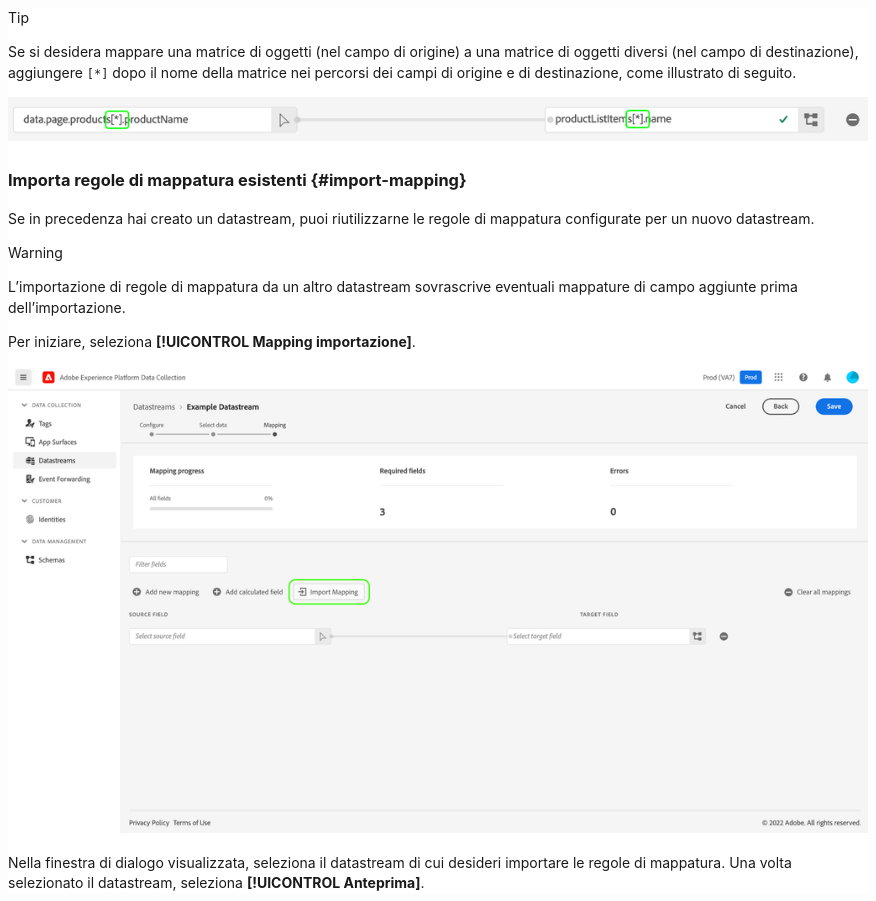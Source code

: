 >[!TIP]
>
>Se si desidera mappare una matrice di oggetti (nel campo di origine) a una matrice di oggetti diversi (nel campo di destinazione), aggiungere `[*]` dopo il nome della matrice nei percorsi dei campi di origine e di destinazione, come illustrato di seguito.
>
>![Mappatura degli oggetti array](../images/datastreams/data-prep/array-object-mapping.png)

### Importa regole di mappatura esistenti {#import-mapping}

Se in precedenza hai creato un datastream, puoi riutilizzarne le regole di mappatura configurate per un nuovo datastream.

>[!WARNING]
>
>L’importazione di regole di mappatura da un altro datastream sovrascrive eventuali mappature di campo aggiunte prima dell’importazione.

Per iniziare, seleziona **[!UICONTROL Mapping importazione]**.

![Immagine che mostra [!UICONTROL Mapping importazione] pulsante selezionato](../images/datastreams/data-prep/import-mapping-button.png)

Nella finestra di dialogo visualizzata, seleziona il datastream di cui desideri importare le regole di mappatura. Una volta selezionato il datastream, seleziona **[!UICONTROL Anteprima]**.
